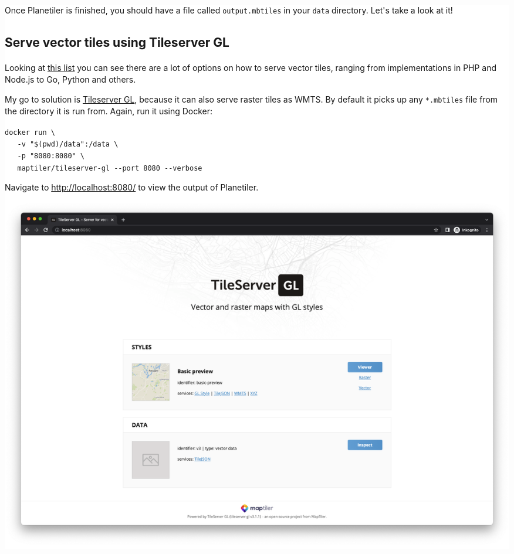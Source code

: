Once Planetiler is finished, you should have a file called `output.mbtiles` in your `data` directory. Let's take a look at it!

## Serve vector tiles using Tileserver GL

Looking at [this list](https://github.com/mapbox/awesome-vector-tiles#servers) you can see there are a lot of options on how to serve vector tiles, ranging from implementations in PHP and Node.js to Go, Python and others.

My go to solution is [Tileserver GL](https://github.com/maptiler/tileserver-gl/), because it can also serve raster tiles as WMTS. By default it picks up any `*.mbtiles` file from the directory it is run from. Again, run it using Docker:

```shell
docker run \
   -v "$(pwd)/data":/data \
   -p "8080:8080" \
   maptiler/tileserver-gl --port 8080 --verbose
```

Navigate to [http://localhost:8080/](http://localhost:8080/) to view the output of Planetiler.

![Tileserver GL overview](images/tileserver-gl.png "Tileserver GL overview")
